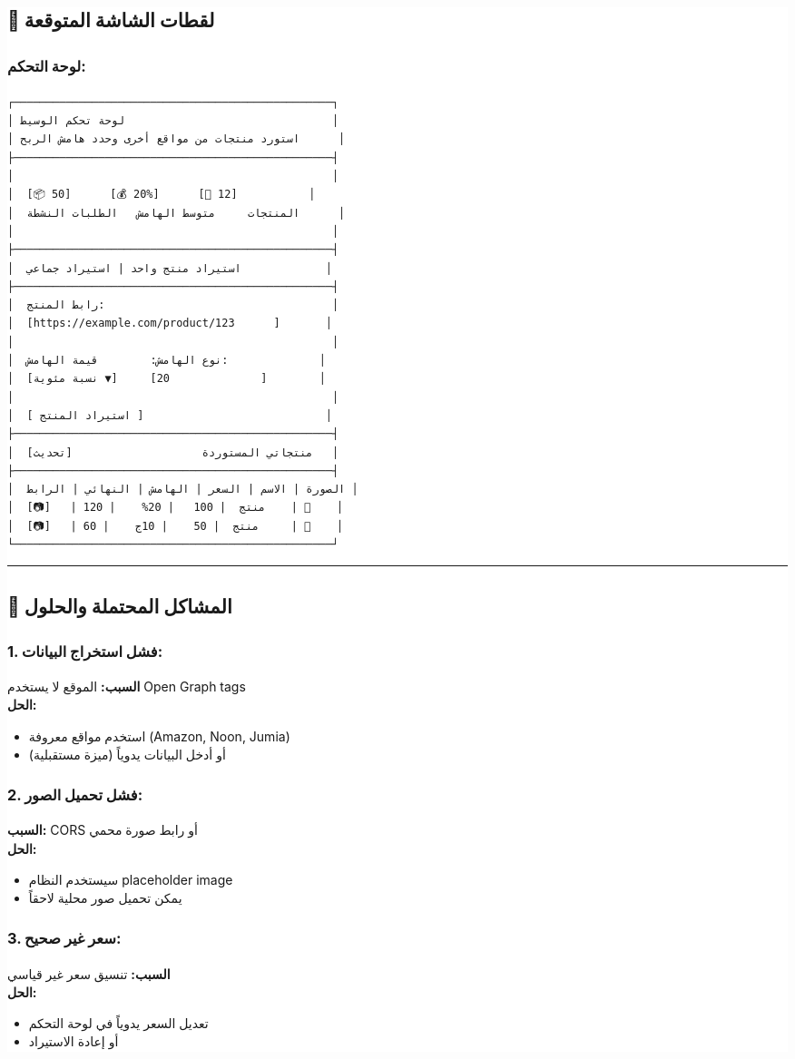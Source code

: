 
## 🎨 لقطات الشاشة المتوقعة

### لوحة التحكم:
```
┌─────────────────────────────────────────────────┐
│ لوحة تحكم الوسيط                                │
│ استورد منتجات من مواقع أخرى وحدد هامش الربح      │
├─────────────────────────────────────────────────┤
│                                                 │
│  [📦 50]      [💰 20%]      [🛒 12]           │
│  المنتجات     متوسط الهامش   الطلبات النشطة      │
│                                                 │
├─────────────────────────────────────────────────┤
│  استيراد منتج واحد | استيراد جماعي             │
├─────────────────────────────────────────────────┤
│  رابط المنتج:                                   │
│  [https://example.com/product/123      ]       │
│                                                 │
│  نوع الهامش:        قيمة الهامش:              │
│  [نسبة مئوية ▼]     [20              ]        │
│                                                 │
│  [ استيراد المنتج ]                            │
├─────────────────────────────────────────────────┤
│  منتجاتي المستوردة                    [تحديث]   │
├─────────────────────────────────────────────────┤
│  الصورة | الاسم | السعر | الهامش | النهائي | الرابط │
│  [📷]   | منتج  | 100   | 20%    | 120    | 🔗    │
│  [📷]   | منتج  | 50    | 10ج    | 60     | 🔗    │
└─────────────────────────────────────────────────┘
```

---

## 🐛 المشاكل المحتملة والحلول

### 1. فشل استخراج البيانات:
**السبب:** الموقع لا يستخدم Open Graph tags  
**الحل:** 
- استخدم مواقع معروفة (Amazon, Noon, Jumia)
- أو أدخل البيانات يدوياً (ميزة مستقبلية)

### 2. فشل تحميل الصور:
**السبب:** CORS أو رابط صورة محمي  
**الحل:** 
- سيستخدم النظام placeholder image
- يمكن تحميل صور محلية لاحقاً

### 3. سعر غير صحيح:
**السبب:** تنسيق سعر غير قياسي  
**الحل:** 
- تعديل السعر يدوياً في لوحة التحكم
- أو إعادة الاستيراد
